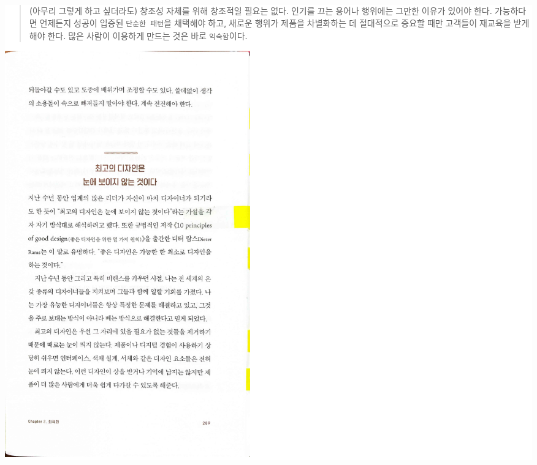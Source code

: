 > (아무리 그렇게 하고 싶더라도) 창조성 자체를 위해 창조적일 필요는 없다. 인기를 끄는 용어나 행위에는 그만한 이유가 있어야 한다. 가능하다면 언제든지 성공이 입증된 `단순한 패턴`을 채택해야 하고, 새로운 행위가 제품을 차별화하는 데 절대적으로 중요할 때만 고객들이 재교육을 받게 해야 한다. 많은 사람이 이용하게 만드는 것은 바로 `익숙함`이다.

<img src="the_messy_middle/97.jpg" width="400"/>

